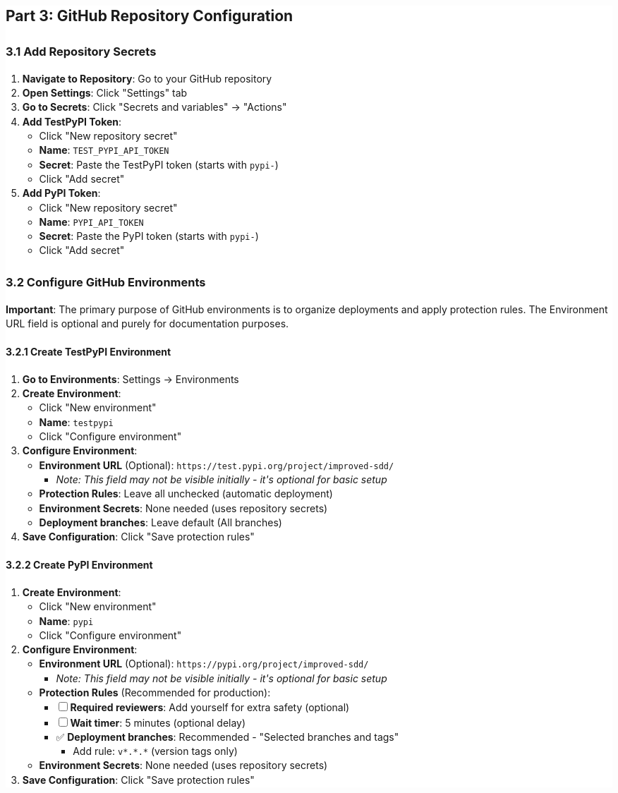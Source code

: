 ## Part 3: GitHub Repository Configuration

### 3.1 Add Repository Secrets

1. **Navigate to Repository**: Go to your GitHub repository
2. **Open Settings**: Click "Settings" tab
3. **Go to Secrets**: Click "Secrets and variables" → "Actions"
4. **Add TestPyPI Token**:
   - Click "New repository secret"
   - **Name**: `TEST_PYPI_API_TOKEN`
   - **Secret**: Paste the TestPyPI token (starts with `pypi-`)
   - Click "Add secret"
5. **Add PyPI Token**:
   - Click "New repository secret"
   - **Name**: `PYPI_API_TOKEN`
   - **Secret**: Paste the PyPI token (starts with `pypi-`)
   - Click "Add secret"

### 3.2 Configure GitHub Environments

**Important**: The primary purpose of GitHub environments is to organize deployments and apply protection rules. The Environment URL field is optional and purely for documentation purposes.

#### 3.2.1 Create TestPyPI Environment

1. **Go to Environments**: Settings → Environments
2. **Create Environment**:
   - Click "New environment"
   - **Name**: `testpypi`
   - Click "Configure environment"
3. **Configure Environment**:
   - **Environment URL** (Optional): `https://test.pypi.org/project/improved-sdd/`
     - *Note: This field may not be visible initially - it's optional for basic setup*
   - **Protection Rules**: Leave all unchecked (automatic deployment)
   - **Environment Secrets**: None needed (uses repository secrets)
   - **Deployment branches**: Leave default (All branches)
4. **Save Configuration**: Click "Save protection rules"

#### 3.2.2 Create PyPI Environment

1. **Create Environment**:
   - Click "New environment"
   - **Name**: `pypi`
   - Click "Configure environment"
2. **Configure Environment**:
   - **Environment URL** (Optional): `https://pypi.org/project/improved-sdd/`
     - *Note: This field may not be visible initially - it's optional for basic setup*
   - **Protection Rules** (Recommended for production):
     - ☐ **Required reviewers**: Add yourself for extra safety (optional)
     - ☐ **Wait timer**: 5 minutes (optional delay)
     - ✅ **Deployment branches**: Recommended - "Selected branches and tags"
       - Add rule: `v*.*.*` (version tags only)
   - **Environment Secrets**: None needed (uses repository secrets)
3. **Save Configuration**: Click "Save protection rules"
